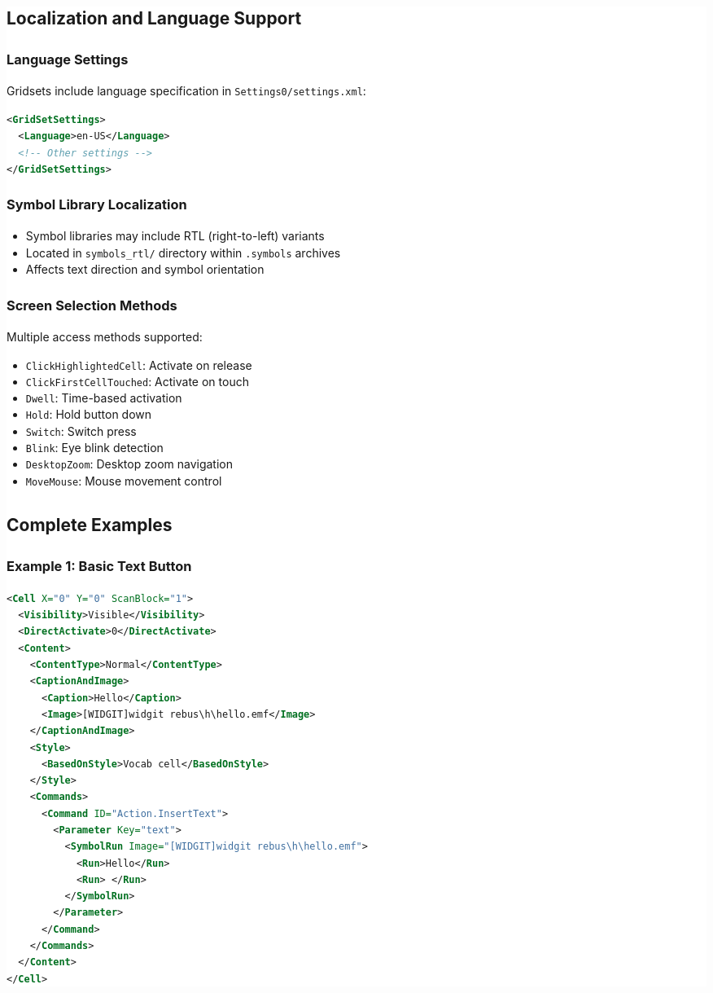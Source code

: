 ## Localization and Language Support

### Language Settings
Gridsets include language specification in `Settings0/settings.xml`:
```xml
<GridSetSettings>
  <Language>en-US</Language>
  <!-- Other settings -->
</GridSetSettings>
```

### Symbol Library Localization
- Symbol libraries may include RTL (right-to-left) variants
- Located in `symbols_rtl/` directory within `.symbols` archives
- Affects text direction and symbol orientation

### Screen Selection Methods
Multiple access methods supported:
- `ClickHighlightedCell`: Activate on release
- `ClickFirstCellTouched`: Activate on touch
- `Dwell`: Time-based activation
- `Hold`: Hold button down
- `Switch`: Switch press
- `Blink`: Eye blink detection
- `DesktopZoom`: Desktop zoom navigation
- `MoveMouse`: Mouse movement control

## Complete Examples

### Example 1: Basic Text Button
```xml
<Cell X="0" Y="0" ScanBlock="1">
  <Visibility>Visible</Visibility>
  <DirectActivate>0</DirectActivate>
  <Content>
    <ContentType>Normal</ContentType>
    <CaptionAndImage>
      <Caption>Hello</Caption>
      <Image>[WIDGIT]widgit rebus\h\hello.emf</Image>
    </CaptionAndImage>
    <Style>
      <BasedOnStyle>Vocab cell</BasedOnStyle>
    </Style>
    <Commands>
      <Command ID="Action.InsertText">
        <Parameter Key="text">
          <SymbolRun Image="[WIDGIT]widgit rebus\h\hello.emf">
            <Run>Hello</Run>
            <Run> </Run>
          </SymbolRun>
        </Parameter>
      </Command>
    </Commands>
  </Content>
</Cell>
```
